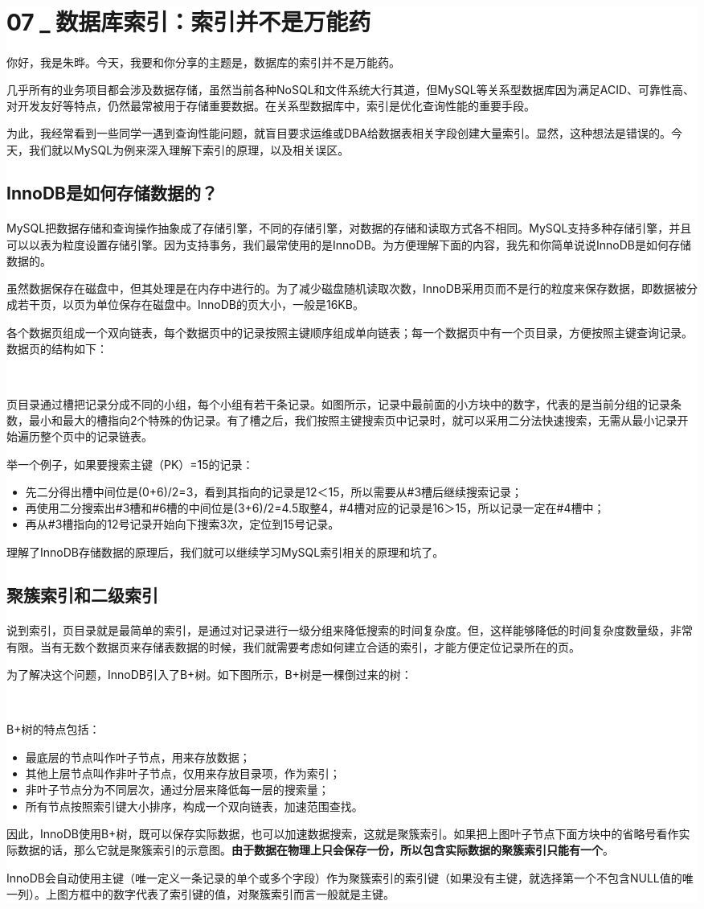 # 07 _ 数据库索引：索引并不是万能药

<audio id="audio" title="07 | 数据库索引：索引并不是万能药" controls="" preload="none"><source id="mp3" src="https://static001.geekbang.org/resource/audio/94/34/943daa98fdac471ac0330e533b799934.mp3"></audio>

你好，我是朱晔。今天，我要和你分享的主题是，数据库的索引并不是万能药。

几乎所有的业务项目都会涉及数据存储，虽然当前各种NoSQL和文件系统大行其道，但MySQL等关系型数据库因为满足ACID、可靠性高、对开发友好等特点，仍然最常被用于存储重要数据。在关系型数据库中，索引是优化查询性能的重要手段。

为此，我经常看到一些同学一遇到查询性能问题，就盲目要求运维或DBA给数据表相关字段创建大量索引。显然，这种想法是错误的。今天，我们就以MySQL为例来深入理解下索引的原理，以及相关误区。

## InnoDB是如何存储数据的？

MySQL把数据存储和查询操作抽象成了存储引擎，不同的存储引擎，对数据的存储和读取方式各不相同。MySQL支持多种存储引擎，并且可以以表为粒度设置存储引擎。因为支持事务，我们最常使用的是InnoDB。为方便理解下面的内容，我先和你简单说说InnoDB是如何存储数据的。

虽然数据保存在磁盘中，但其处理是在内存中进行的。为了减少磁盘随机读取次数，InnoDB采用页而不是行的粒度来保存数据，即数据被分成若干页，以页为单位保存在磁盘中。InnoDB的页大小，一般是16KB。

各个数据页组成一个双向链表，每个数据页中的记录按照主键顺序组成单向链表；每一个数据页中有一个页目录，方便按照主键查询记录。数据页的结构如下：

<img src="https://static001.geekbang.org/resource/image/13/d1/1302b4a8d877609486c9a9eed2d8d8d1.png" alt="">

页目录通过槽把记录分成不同的小组，每个小组有若干条记录。如图所示，记录中最前面的小方块中的数字，代表的是当前分组的记录条数，最小和最大的槽指向2个特殊的伪记录。有了槽之后，我们按照主键搜索页中记录时，就可以采用二分法快速搜索，无需从最小记录开始遍历整个页中的记录链表。

举一个例子，如果要搜索主键（PK）=15的记录：

- 先二分得出槽中间位是(0+6)/2=3，看到其指向的记录是12＜15，所以需要从#3槽后继续搜索记录；
- 再使用二分搜索出#3槽和#6槽的中间位是(3+6)/2=4.5取整4，#4槽对应的记录是16＞15，所以记录一定在#4槽中；
- 再从#3槽指向的12号记录开始向下搜索3次，定位到15号记录。

理解了InnoDB存储数据的原理后，我们就可以继续学习MySQL索引相关的原理和坑了。

## 聚簇索引和二级索引

说到索引，页目录就是最简单的索引，是通过对记录进行一级分组来降低搜索的时间复杂度。但，这样能够降低的时间复杂度数量级，非常有限。当有无数个数据页来存储表数据的时候，我们就需要考虑如何建立合适的索引，才能方便定位记录所在的页。

为了解决这个问题，InnoDB引入了B+树。如下图所示，B+树是一棵倒过来的树：

<img src="https://static001.geekbang.org/resource/image/e7/65/e76adf029e63a045e05956039f81f265.png" alt="">

B+树的特点包括：

- 最底层的节点叫作叶子节点，用来存放数据；
- 其他上层节点叫作非叶子节点，仅用来存放目录项，作为索引；
- 非叶子节点分为不同层次，通过分层来降低每一层的搜索量；
- 所有节点按照索引键大小排序，构成一个双向链表，加速范围查找。

因此，InnoDB使用B+树，既可以保存实际数据，也可以加速数据搜索，这就是聚簇索引。如果把上图叶子节点下面方块中的省略号看作实际数据的话，那么它就是聚簇索引的示意图。**由于数据在物理上只会保存一份，所以包含实际数据的聚簇索引只能有一个**。

InnoDB会自动使用主键（唯一定义一条记录的单个或多个字段）作为聚簇索引的索引键（如果没有主键，就选择第一个不包含NULL值的唯一列）。上图方框中的数字代表了索引键的值，对聚簇索引而言一般就是主键。
